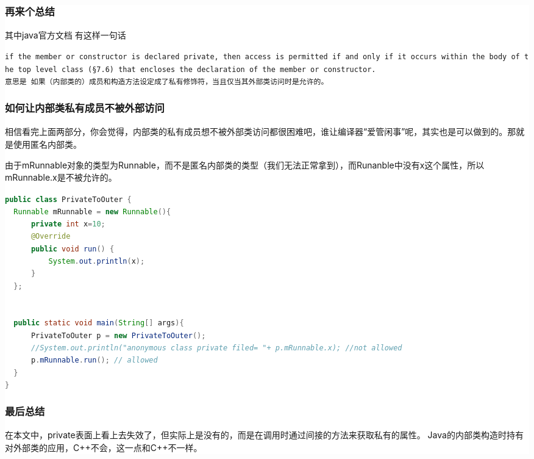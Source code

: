 ### 再来个总结
其中java官方文档 有这样一句话

	if the member or constructor is declared private, then access is permitted if and only if it occurs within the body of the top level class (§7.6) that encloses the declaration of the member or constructor.
	意思是 如果（内部类的）成员和构造方法设定成了私有修饰符，当且仅当其外部类访问时是允许的。

### 如何让内部类私有成员不被外部访问
相信看完上面两部分，你会觉得，内部类的私有成员想不被外部类访问都很困难吧，谁让编译器“爱管闲事”呢，其实也是可以做到的。那就是使用匿名内部类。

由于mRunnable对象的类型为Runnable，而不是匿名内部类的类型（我们无法正常拿到），而Runanble中没有x这个属性，所以mRunnable.x是不被允许的。

```java
public class PrivateToOuter {
  Runnable mRunnable = new Runnable(){
      private int x=10;
      @Override
      public void run() {
          System.out.println(x);
      }
  };


  public static void main(String[] args){
      PrivateToOuter p = new PrivateToOuter();
      //System.out.println("anonymous class private filed= "+ p.mRunnable.x); //not allowed
      p.mRunnable.run(); // allowed
  }
}
```
### 最后总结

在本文中，private表面上看上去失效了，但实际上是没有的，而是在调用时通过间接的方法来获取私有的属性。
Java的内部类构造时持有对外部类的应用，C++不会，这一点和C++不一样。


